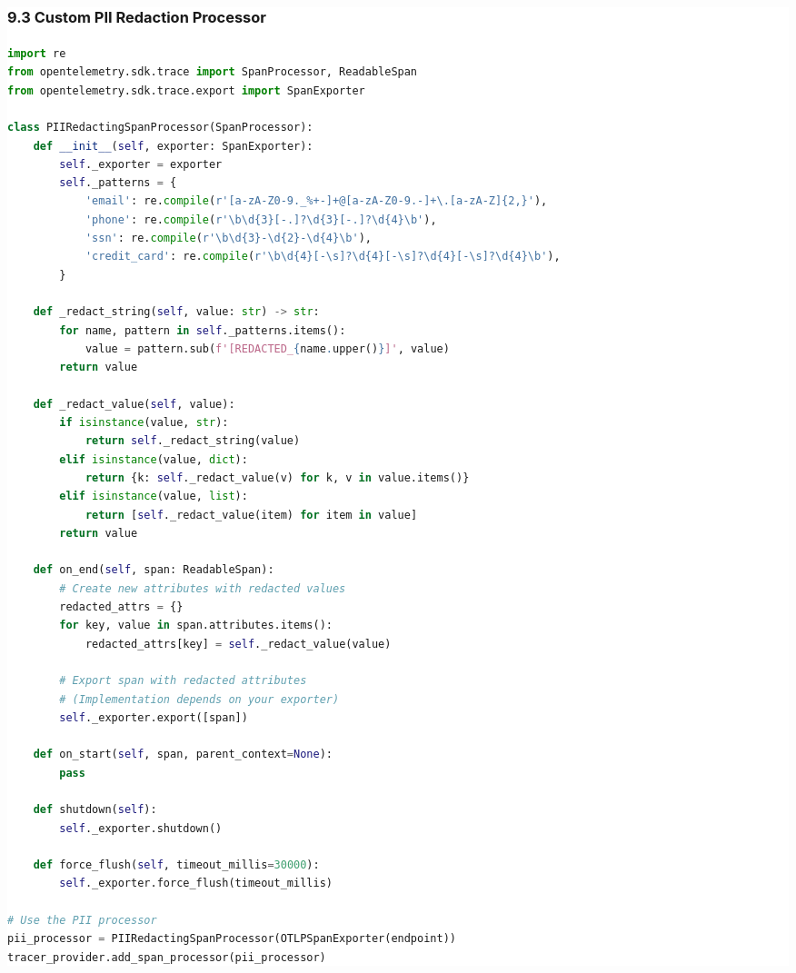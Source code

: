 ### 9.3 Custom PII Redaction Processor
```python
import re
from opentelemetry.sdk.trace import SpanProcessor, ReadableSpan
from opentelemetry.sdk.trace.export import SpanExporter

class PIIRedactingSpanProcessor(SpanProcessor):
    def __init__(self, exporter: SpanExporter):
        self._exporter = exporter
        self._patterns = {
            'email': re.compile(r'[a-zA-Z0-9._%+-]+@[a-zA-Z0-9.-]+\.[a-zA-Z]{2,}'),
            'phone': re.compile(r'\b\d{3}[-.]?\d{3}[-.]?\d{4}\b'),
            'ssn': re.compile(r'\b\d{3}-\d{2}-\d{4}\b'),
            'credit_card': re.compile(r'\b\d{4}[-\s]?\d{4}[-\s]?\d{4}[-\s]?\d{4}\b'),
        }
    
    def _redact_string(self, value: str) -> str:
        for name, pattern in self._patterns.items():
            value = pattern.sub(f'[REDACTED_{name.upper()}]', value)
        return value
    
    def _redact_value(self, value):
        if isinstance(value, str):
            return self._redact_string(value)
        elif isinstance(value, dict):
            return {k: self._redact_value(v) for k, v in value.items()}
        elif isinstance(value, list):
            return [self._redact_value(item) for item in value]
        return value
    
    def on_end(self, span: ReadableSpan):
        # Create new attributes with redacted values
        redacted_attrs = {}
        for key, value in span.attributes.items():
            redacted_attrs[key] = self._redact_value(value)
        
        # Export span with redacted attributes
        # (Implementation depends on your exporter)
        self._exporter.export([span])
    
    def on_start(self, span, parent_context=None):
        pass
    
    def shutdown(self):
        self._exporter.shutdown()
    
    def force_flush(self, timeout_millis=30000):
        self._exporter.force_flush(timeout_millis)

# Use the PII processor
pii_processor = PIIRedactingSpanProcessor(OTLPSpanExporter(endpoint))
tracer_provider.add_span_processor(pii_processor)
```


[Question]: {input}
[Response]: {output}